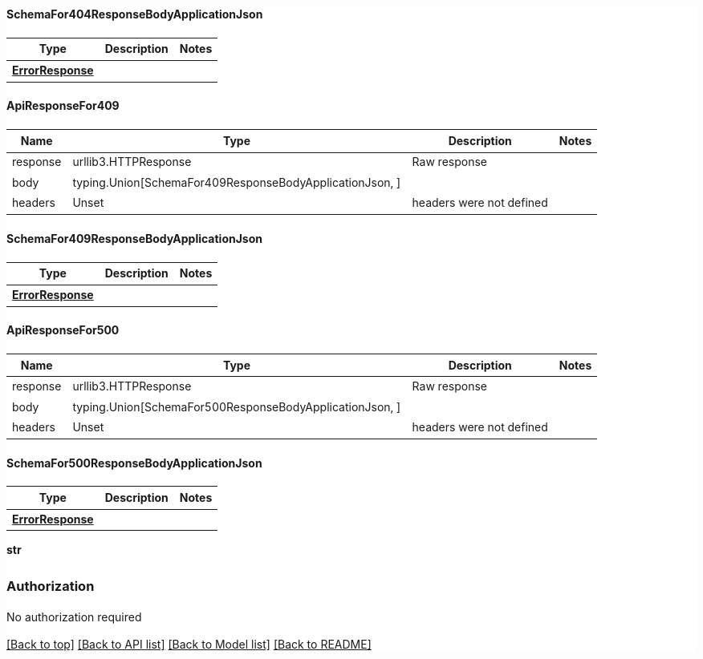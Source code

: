 #### SchemaFor404ResponseBodyApplicationJson
Type | Description  | Notes
------------- | ------------- | -------------
[**ErrorResponse**](ErrorResponse.md) |  | 


#### ApiResponseFor409
Name | Type | Description  | Notes
------------- | ------------- | ------------- | -------------
response | urllib3.HTTPResponse | Raw response |
body | typing.Union[SchemaFor409ResponseBodyApplicationJson, ] |  |
headers | Unset | headers were not defined |

#### SchemaFor409ResponseBodyApplicationJson
Type | Description  | Notes
------------- | ------------- | -------------
[**ErrorResponse**](ErrorResponse.md) |  | 


#### ApiResponseFor500
Name | Type | Description  | Notes
------------- | ------------- | ------------- | -------------
response | urllib3.HTTPResponse | Raw response |
body | typing.Union[SchemaFor500ResponseBodyApplicationJson, ] |  |
headers | Unset | headers were not defined |

#### SchemaFor500ResponseBodyApplicationJson
Type | Description  | Notes
------------- | ------------- | -------------
[**ErrorResponse**](ErrorResponse.md) |  | 



**str**

### Authorization

No authorization required

[[Back to top]](#) [[Back to API list]](../README.md#documentation-for-api-endpoints) [[Back to Model list]](../README.md#documentation-for-models) [[Back to README]](../README.md)

